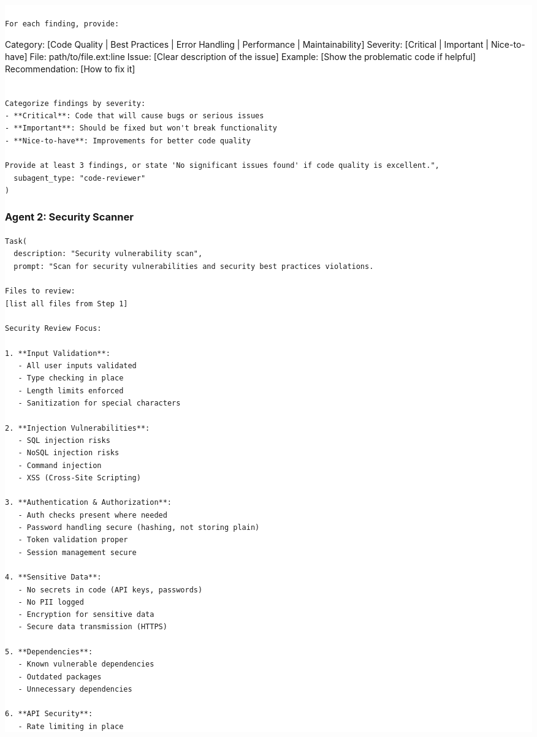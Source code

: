 ```

For each finding, provide:
```
Category: [Code Quality | Best Practices | Error Handling | Performance | Maintainability]
Severity: [Critical | Important | Nice-to-have]
File: path/to/file.ext:line
Issue: [Clear description of the issue]
Example: [Show the problematic code if helpful]
Recommendation: [How to fix it]
```

Categorize findings by severity:
- **Critical**: Code that will cause bugs or serious issues
- **Important**: Should be fixed but won't break functionality
- **Nice-to-have**: Improvements for better code quality

Provide at least 3 findings, or state 'No significant issues found' if code quality is excellent.",
  subagent_type: "code-reviewer"
)
```

### Agent 2: Security Scanner

```
Task(
  description: "Security vulnerability scan",
  prompt: "Scan for security vulnerabilities and security best practices violations.

Files to review:
[list all files from Step 1]

Security Review Focus:

1. **Input Validation**:
   - All user inputs validated
   - Type checking in place
   - Length limits enforced
   - Sanitization for special characters

2. **Injection Vulnerabilities**:
   - SQL injection risks
   - NoSQL injection risks
   - Command injection
   - XSS (Cross-Site Scripting)

3. **Authentication & Authorization**:
   - Auth checks present where needed
   - Password handling secure (hashing, not storing plain)
   - Token validation proper
   - Session management secure

4. **Sensitive Data**:
   - No secrets in code (API keys, passwords)
   - No PII logged
   - Encryption for sensitive data
   - Secure data transmission (HTTPS)

5. **Dependencies**:
   - Known vulnerable dependencies
   - Outdated packages
   - Unnecessary dependencies

6. **API Security**:
   - Rate limiting in place
```